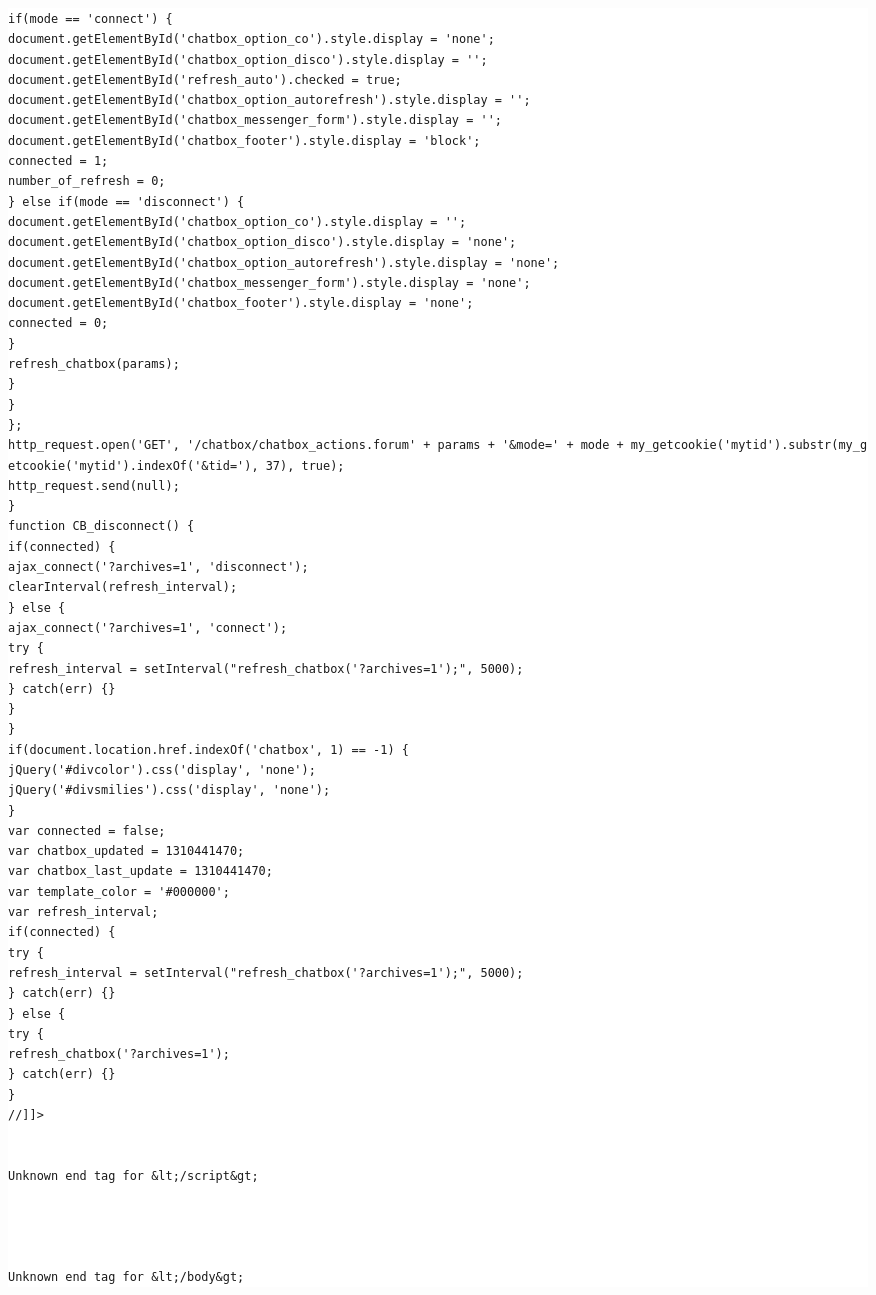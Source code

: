 ```
if(mode == 'connect') {
document.getElementById('chatbox_option_co').style.display = 'none';
document.getElementById('chatbox_option_disco').style.display = '';
document.getElementById('refresh_auto').checked = true;
document.getElementById('chatbox_option_autorefresh').style.display = '';
document.getElementById('chatbox_messenger_form').style.display = '';
document.getElementById('chatbox_footer').style.display = 'block';
connected = 1;
number_of_refresh = 0;
} else if(mode == 'disconnect') {
document.getElementById('chatbox_option_co').style.display = '';
document.getElementById('chatbox_option_disco').style.display = 'none';
document.getElementById('chatbox_option_autorefresh').style.display = 'none';
document.getElementById('chatbox_messenger_form').style.display = 'none';
document.getElementById('chatbox_footer').style.display = 'none';
connected = 0;
}
refresh_chatbox(params);
}
}
};
http_request.open('GET', '/chatbox/chatbox_actions.forum' + params + '&mode=' + mode + my_getcookie('mytid').substr(my_getcookie('mytid').indexOf('&tid='), 37), true);
http_request.send(null);
}
function CB_disconnect() {
if(connected) {
ajax_connect('?archives=1', 'disconnect');
clearInterval(refresh_interval);
} else {
ajax_connect('?archives=1', 'connect');
try {
refresh_interval = setInterval("refresh_chatbox('?archives=1');", 5000);
} catch(err) {}
}
}
if(document.location.href.indexOf('chatbox', 1) == -1) {
jQuery('#divcolor').css('display', 'none');
jQuery('#divsmilies').css('display', 'none');
}
var connected = false;
var chatbox_updated = 1310441470;
var chatbox_last_update = 1310441470;
var template_color = '#000000';
var refresh_interval;
if(connected) {
try {
refresh_interval = setInterval("refresh_chatbox('?archives=1');", 5000);
} catch(err) {}
} else {
try {
refresh_chatbox('?archives=1');
} catch(err) {}
}
//]]>


Unknown end tag for &lt;/script&gt;




Unknown end tag for &lt;/body&gt;
```